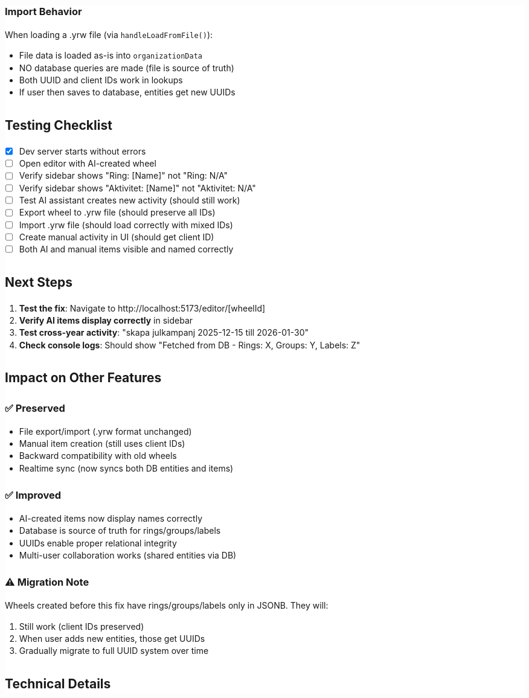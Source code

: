 ### Import Behavior
When loading a .yrw file (via `handleLoadFromFile()`):
- File data is loaded as-is into `organizationData`
- NO database queries are made (file is source of truth)
- Both UUID and client IDs work in lookups
- If user then saves to database, entities get new UUIDs

## Testing Checklist

- [x] Dev server starts without errors
- [ ] Open editor with AI-created wheel
- [ ] Verify sidebar shows "Ring: [Name]" not "Ring: N/A"
- [ ] Verify sidebar shows "Aktivitet: [Name]" not "Aktivitet: N/A"
- [ ] Test AI assistant creates new activity (should still work)
- [ ] Export wheel to .yrw file (should preserve all IDs)
- [ ] Import .yrw file (should load correctly with mixed IDs)
- [ ] Create manual activity in UI (should get client ID)
- [ ] Both AI and manual items visible and named correctly

## Next Steps

1. **Test the fix**: Navigate to http://localhost:5173/editor/[wheelId]
2. **Verify AI items display correctly** in sidebar
3. **Test cross-year activity**: "skapa julkampanj 2025-12-15 till 2026-01-30"
4. **Check console logs**: Should show "Fetched from DB - Rings: X, Groups: Y, Labels: Z"

## Impact on Other Features

### ✅ Preserved
- File export/import (.yrw format unchanged)
- Manual item creation (still uses client IDs)
- Backward compatibility with old wheels
- Realtime sync (now syncs both DB entities and items)

### ✅ Improved
- AI-created items now display names correctly
- Database is source of truth for rings/groups/labels
- UUIDs enable proper relational integrity
- Multi-user collaboration works (shared entities via DB)

### ⚠️ Migration Note
Wheels created before this fix have rings/groups/labels only in JSONB. They will:
1. Still work (client IDs preserved)
2. When user adds new entities, those get UUIDs
3. Gradually migrate to full UUID system over time

## Technical Details

